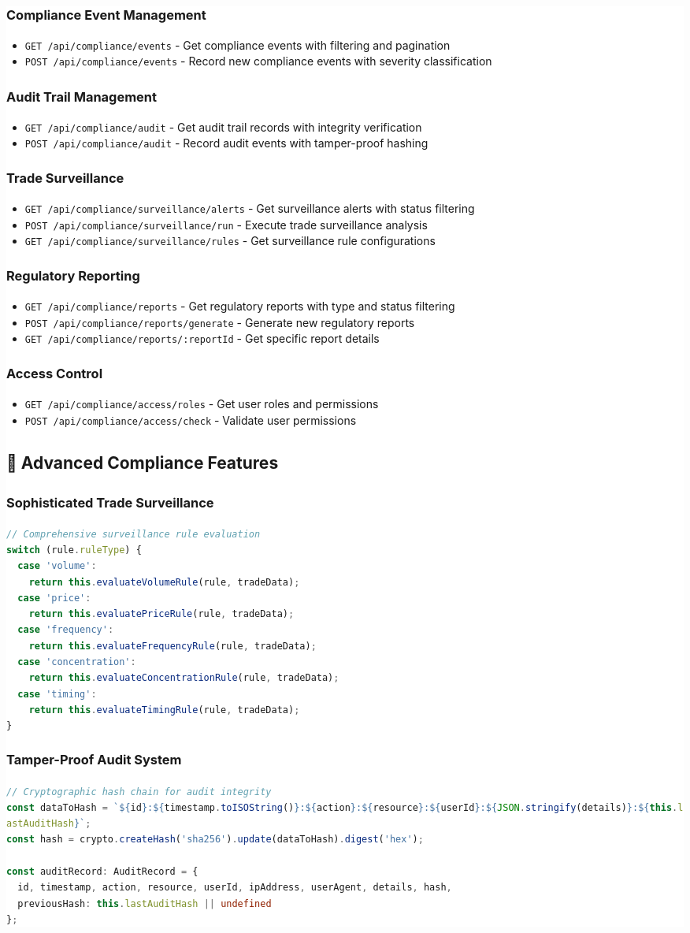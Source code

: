 ### Compliance Event Management
- `GET /api/compliance/events` - Get compliance events with filtering and pagination
- `POST /api/compliance/events` - Record new compliance events with severity classification

### Audit Trail Management
- `GET /api/compliance/audit` - Get audit trail records with integrity verification
- `POST /api/compliance/audit` - Record audit events with tamper-proof hashing

### Trade Surveillance
- `GET /api/compliance/surveillance/alerts` - Get surveillance alerts with status filtering
- `POST /api/compliance/surveillance/run` - Execute trade surveillance analysis
- `GET /api/compliance/surveillance/rules` - Get surveillance rule configurations

### Regulatory Reporting
- `GET /api/compliance/reports` - Get regulatory reports with type and status filtering
- `POST /api/compliance/reports/generate` - Generate new regulatory reports
- `GET /api/compliance/reports/:reportId` - Get specific report details

### Access Control
- `GET /api/compliance/access/roles` - Get user roles and permissions
- `POST /api/compliance/access/check` - Validate user permissions

## 🚀 Advanced Compliance Features

### Sophisticated Trade Surveillance
```typescript
// Comprehensive surveillance rule evaluation
switch (rule.ruleType) {
  case 'volume':
    return this.evaluateVolumeRule(rule, tradeData);
  case 'price':
    return this.evaluatePriceRule(rule, tradeData);
  case 'frequency':
    return this.evaluateFrequencyRule(rule, tradeData);
  case 'concentration':
    return this.evaluateConcentrationRule(rule, tradeData);
  case 'timing':
    return this.evaluateTimingRule(rule, tradeData);
}
```

### Tamper-Proof Audit System
```typescript
// Cryptographic hash chain for audit integrity
const dataToHash = `${id}:${timestamp.toISOString()}:${action}:${resource}:${userId}:${JSON.stringify(details)}:${this.lastAuditHash}`;
const hash = crypto.createHash('sha256').update(dataToHash).digest('hex');

const auditRecord: AuditRecord = {
  id, timestamp, action, resource, userId, ipAddress, userAgent, details, hash,
  previousHash: this.lastAuditHash || undefined
};
```
